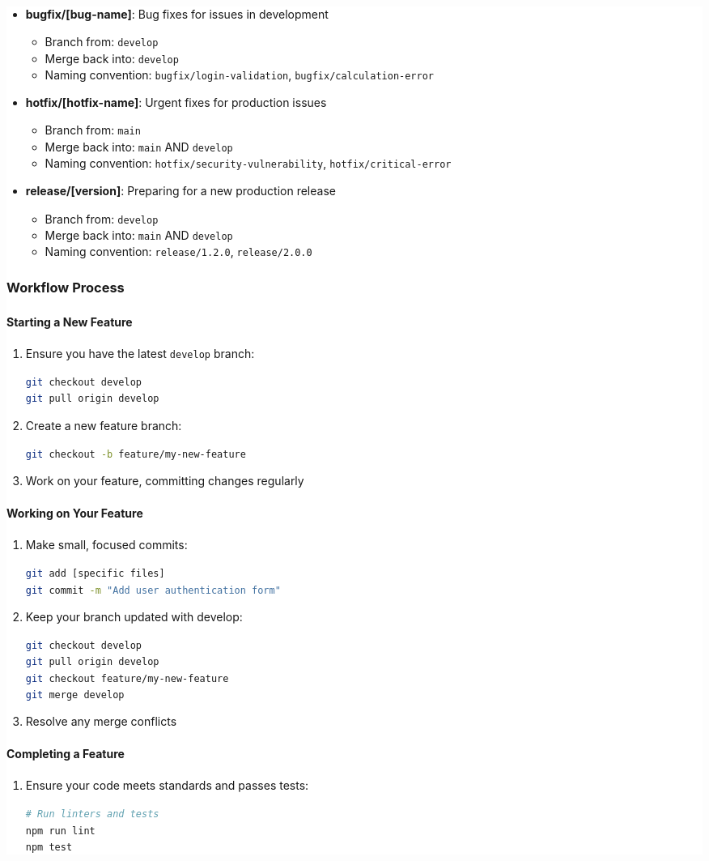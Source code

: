 - **bugfix/[bug-name]**: Bug fixes for issues in development
  - Branch from: `develop`
  - Merge back into: `develop`
  - Naming convention: `bugfix/login-validation`, `bugfix/calculation-error`

- **hotfix/[hotfix-name]**: Urgent fixes for production issues
  - Branch from: `main`
  - Merge back into: `main` AND `develop`
  - Naming convention: `hotfix/security-vulnerability`, `hotfix/critical-error`

- **release/[version]**: Preparing for a new production release
  - Branch from: `develop`
  - Merge back into: `main` AND `develop`
  - Naming convention: `release/1.2.0`, `release/2.0.0`

### Workflow Process

#### Starting a New Feature

1. Ensure you have the latest `develop` branch:
   ```bash
   git checkout develop
   git pull origin develop
   ```

2. Create a new feature branch:
   ```bash
   git checkout -b feature/my-new-feature
   ```

3. Work on your feature, committing changes regularly

#### Working on Your Feature

1. Make small, focused commits:
   ```bash
   git add [specific files]
   git commit -m "Add user authentication form"
   ```

2. Keep your branch updated with develop:
   ```bash
   git checkout develop
   git pull origin develop
   git checkout feature/my-new-feature
   git merge develop
   ```

3. Resolve any merge conflicts

#### Completing a Feature

1. Ensure your code meets standards and passes tests:
   ```bash
   # Run linters and tests
   npm run lint
   npm test
   ```
